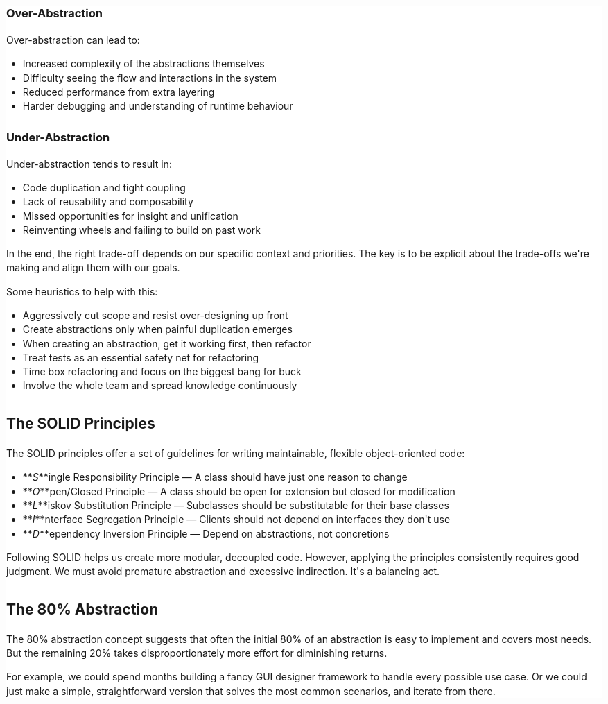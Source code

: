 ### Over-Abstraction

Over-abstraction can lead to:

- Increased complexity of the abstractions themselves
- Difficulty seeing the flow and interactions in the system
- Reduced performance from extra layering
- Harder debugging and understanding of runtime behaviour

### Under-Abstraction

Under-abstraction tends to result in:

- Code duplication and tight coupling
- Lack of reusability and composability
- Missed opportunities for insight and unification
- Reinventing wheels and failing to build on past work

In the end, the right trade-off depends on our specific context and priorities. The key is to be explicit about the trade-offs we're making and align them with our goals.

Some heuristics to help with this:

- Aggressively cut scope and resist over-designing up front
- Create abstractions only when painful duplication emerges
- When creating an abstraction, get it working first, then refactor
- Treat tests as an essential safety net for refactoring
- Time box refactoring and focus on the biggest bang for buck
- Involve the whole team and spread knowledge continuously

## The SOLID Principles

The [SOLID](https://en.wikipedia.org/wiki/SOLID) principles offer a set of guidelines for writing maintainable, flexible object-oriented code:

- **_S_**ingle Responsibility Principle — A class should have just one reason to change
- **_O_**pen/Closed Principle — A class should be open for extension but closed for modification
- **_L_**iskov Substitution Principle — Subclasses should be substitutable for their base classes
- **_I_**nterface Segregation Principle — Clients should not depend on interfaces they don't use
- **_D_**ependency Inversion Principle — Depend on abstractions, not concretions

Following SOLID helps us create more modular, decoupled code. However, applying the principles consistently requires good judgment. We must avoid premature abstraction and excessive indirection. It's a balancing act.

## The 80% Abstraction

The 80% abstraction concept suggests that often the initial 80% of an abstraction is easy to implement and covers most needs. But the remaining 20% takes disproportionately more effort for diminishing returns.

For example, we could spend months building a fancy GUI designer framework to handle every possible use case. Or we could just make a simple, straightforward version that solves the most common scenarios, and iterate from there.
